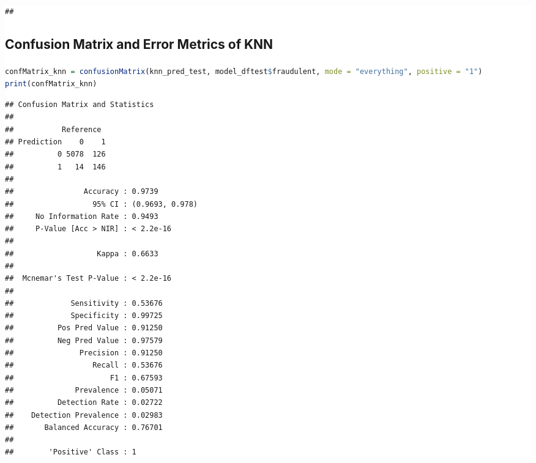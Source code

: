     ## 

## Confusion Matrix and Error Metrics of KNN

``` r
confMatrix_knn = confusionMatrix(knn_pred_test, model_dftest$fraudulent, mode = "everything", positive = "1")
print(confMatrix_knn)
```

    ## Confusion Matrix and Statistics
    ## 
    ##           Reference
    ## Prediction    0    1
    ##          0 5078  126
    ##          1   14  146
    ##                                          
    ##                Accuracy : 0.9739         
    ##                  95% CI : (0.9693, 0.978)
    ##     No Information Rate : 0.9493         
    ##     P-Value [Acc > NIR] : < 2.2e-16      
    ##                                          
    ##                   Kappa : 0.6633         
    ##                                          
    ##  Mcnemar's Test P-Value : < 2.2e-16      
    ##                                          
    ##             Sensitivity : 0.53676        
    ##             Specificity : 0.99725        
    ##          Pos Pred Value : 0.91250        
    ##          Neg Pred Value : 0.97579        
    ##               Precision : 0.91250        
    ##                  Recall : 0.53676        
    ##                      F1 : 0.67593        
    ##              Prevalence : 0.05071        
    ##          Detection Rate : 0.02722        
    ##    Detection Prevalence : 0.02983        
    ##       Balanced Accuracy : 0.76701        
    ##                                          
    ##        'Positive' Class : 1              